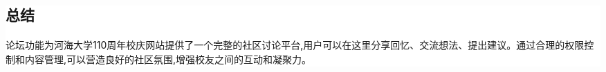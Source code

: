 ## 总结

论坛功能为河海大学110周年校庆网站提供了一个完整的社区讨论平台,用户可以在这里分享回忆、交流想法、提出建议。通过合理的权限控制和内容管理,可以营造良好的社区氛围,增强校友之间的互动和凝聚力。
